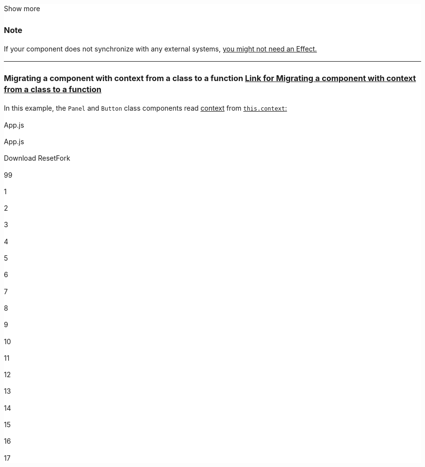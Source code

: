 Show more

### Note

If your component does not synchronize with any external systems, [you might not need an Effect.](https://react.dev/learn/you-might-not-need-an-effect)

* * *

### Migrating a component with context from a class to a function [Link for Migrating a component with context from a class to a function ](https://react.dev/reference/react/Component\#migrating-a-component-with-context-from-a-class-to-a-function "Link for Migrating a component with context from a class to a function ")

In this example, the `Panel` and `Button` class components read [context](https://react.dev/learn/passing-data-deeply-with-context) from [`this.context`:](https://react.dev/reference/react/Component#context)

App.js

App.js

Download ResetFork

99

1

2

3

4

5

6

7

8

9

10

11

12

13

14

15

16

17
